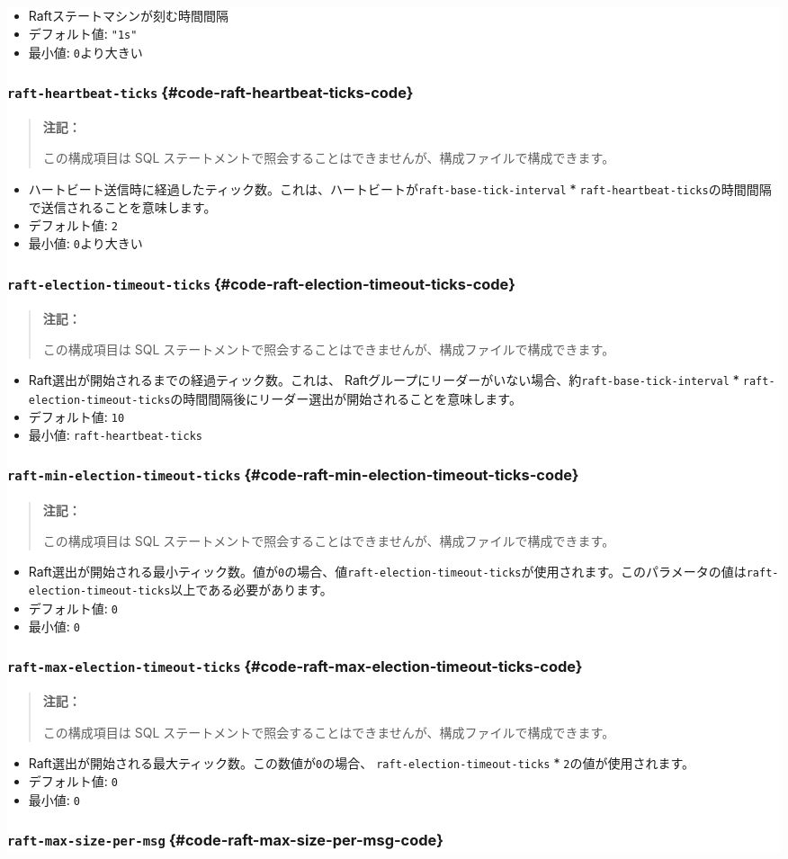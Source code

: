 -   Raftステートマシンが刻む時間間隔
-   デフォルト値: `"1s"`
-   最小値: `0`より大きい

### <code>raft-heartbeat-ticks</code> {#code-raft-heartbeat-ticks-code}

> **注記：**
>
> この構成項目は SQL ステートメントで照会することはできませんが、構成ファイルで構成できます。

-   ハートビート送信時に経過したティック数。これは、ハートビートが`raft-base-tick-interval` * `raft-heartbeat-ticks`の時間間隔で送信されることを意味します。
-   デフォルト値: `2`
-   最小値: `0`より大きい

### <code>raft-election-timeout-ticks</code> {#code-raft-election-timeout-ticks-code}

> **注記：**
>
> この構成項目は SQL ステートメントで照会することはできませんが、構成ファイルで構成できます。

-   Raft選出が開始されるまでの経過ティック数。これは、 Raftグループにリーダーがいない場合、約`raft-base-tick-interval` * `raft-election-timeout-ticks`の時間間隔後にリーダー選出が開始されることを意味します。
-   デフォルト値: `10`
-   最小値: `raft-heartbeat-ticks`

### <code>raft-min-election-timeout-ticks</code> {#code-raft-min-election-timeout-ticks-code}

> **注記：**
>
> この構成項目は SQL ステートメントで照会することはできませんが、構成ファイルで構成できます。

-   Raft選出が開始される最小ティック数。値が`0`の場合、値`raft-election-timeout-ticks`が使用されます。このパラメータの値は`raft-election-timeout-ticks`以上である必要があります。
-   デフォルト値: `0`
-   最小値: `0`

### <code>raft-max-election-timeout-ticks</code> {#code-raft-max-election-timeout-ticks-code}

> **注記：**
>
> この構成項目は SQL ステートメントで照会することはできませんが、構成ファイルで構成できます。

-   Raft選出が開始される最大ティック数。この数値が`0`の場合、 `raft-election-timeout-ticks` * `2`の値が使用されます。
-   デフォルト値: `0`
-   最小値: `0`

### <code>raft-max-size-per-msg</code> {#code-raft-max-size-per-msg-code}

